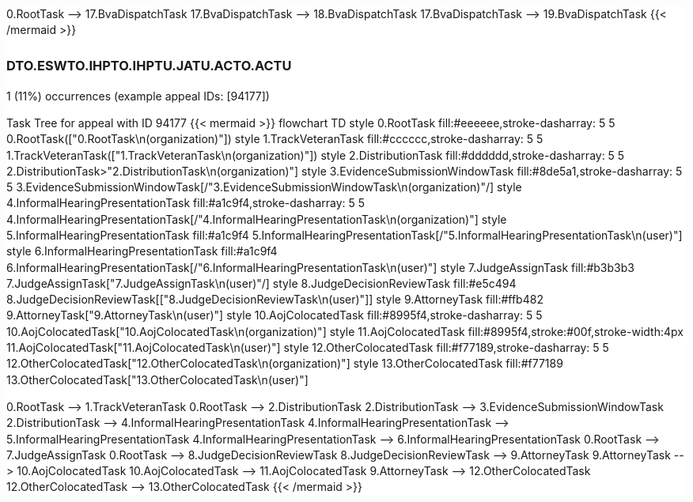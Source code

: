 0.RootTask --> 17.BvaDispatchTask
17.BvaDispatchTask --> 18.BvaDispatchTask
17.BvaDispatchTask --> 19.BvaDispatchTask
{{< /mermaid >}}


### DTO.ESWTO.IHPTO.IHPTU.JATU.ACTO.ACTU

1 (11%) occurrences (example appeal IDs: [94177])

Task Tree for appeal with ID 94177
{{< mermaid >}}
flowchart TD
style 0.RootTask fill:#eeeeee,stroke-dasharray: 5 5
  0.RootTask(["0.RootTask\n(organization)"])
style 1.TrackVeteranTask fill:#cccccc,stroke-dasharray: 5 5
  1.TrackVeteranTask(["1.TrackVeteranTask\n(organization)"])
style 2.DistributionTask fill:#dddddd,stroke-dasharray: 5 5
  2.DistributionTask>"2.DistributionTask\n(organization)"]
style 3.EvidenceSubmissionWindowTask fill:#8de5a1,stroke-dasharray: 5 5
  3.EvidenceSubmissionWindowTask[/"3.EvidenceSubmissionWindowTask\n(organization)"/]
style 4.InformalHearingPresentationTask fill:#a1c9f4,stroke-dasharray: 5 5
  4.InformalHearingPresentationTask[/"4.InformalHearingPresentationTask\n(organization)"\]
style 5.InformalHearingPresentationTask fill:#a1c9f4
  5.InformalHearingPresentationTask[/"5.InformalHearingPresentationTask\n(user)"\]
style 6.InformalHearingPresentationTask fill:#a1c9f4
  6.InformalHearingPresentationTask[/"6.InformalHearingPresentationTask\n(user)"\]
style 7.JudgeAssignTask fill:#b3b3b3
  7.JudgeAssignTask[\"7.JudgeAssignTask\n(user)"/]
style 8.JudgeDecisionReviewTask fill:#e5c494
  8.JudgeDecisionReviewTask[["8.JudgeDecisionReviewTask\n(user)"]]
style 9.AttorneyTask fill:#ffb482
  9.AttorneyTask["9.AttorneyTask\n(user)"]
style 10.AojColocatedTask fill:#8995f4,stroke-dasharray: 5 5
  10.AojColocatedTask["10.AojColocatedTask\n(organization)"]
style 11.AojColocatedTask fill:#8995f4,stroke:#00f,stroke-width:4px
  11.AojColocatedTask["11.AojColocatedTask\n(user)"]
style 12.OtherColocatedTask fill:#f77189,stroke-dasharray: 5 5
  12.OtherColocatedTask["12.OtherColocatedTask\n(organization)"]
style 13.OtherColocatedTask fill:#f77189
  13.OtherColocatedTask["13.OtherColocatedTask\n(user)"]

0.RootTask --> 1.TrackVeteranTask
0.RootTask --> 2.DistributionTask
2.DistributionTask --> 3.EvidenceSubmissionWindowTask
2.DistributionTask --> 4.InformalHearingPresentationTask
4.InformalHearingPresentationTask --> 5.InformalHearingPresentationTask
4.InformalHearingPresentationTask --> 6.InformalHearingPresentationTask
0.RootTask --> 7.JudgeAssignTask
0.RootTask --> 8.JudgeDecisionReviewTask
8.JudgeDecisionReviewTask --> 9.AttorneyTask
9.AttorneyTask --> 10.AojColocatedTask
10.AojColocatedTask --> 11.AojColocatedTask
9.AttorneyTask --> 12.OtherColocatedTask
12.OtherColocatedTask --> 13.OtherColocatedTask
{{< /mermaid >}}
